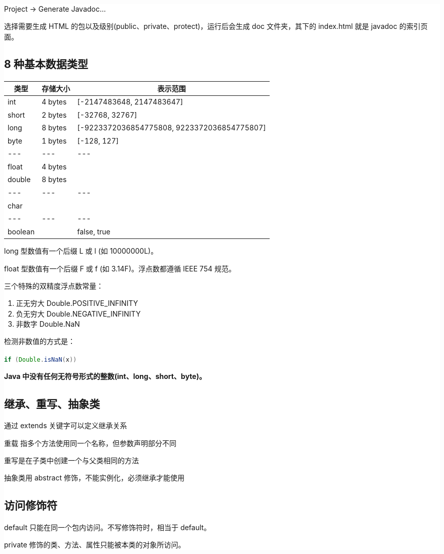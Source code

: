 Project -> Generate Javadoc...

选择需要生成 HTML 的包以及级别(public、private、protect)，运行后会生成 doc 文件夹，其下的 index.html 就是 javadoc 的索引页面。

## 8 种基本数据类型

| 类型    | 存储大小 | 表示范围 									|
| ---	  | ---	    | ---										  |
| int     | 4 bytes | [-2147483648, 2147483647] 				  |
| short   | 2 bytes | [-32768, 32767]			  				  |
| long	  | 8 bytes | [-9223372036854775808, 9223372036854775807] |
| byte	  | 1 bytes | [-128, 127]								  |
| ---  	  | ---	    | ---										  |
| float   | 4 bytes | 						 					  |
| double  | 8 bytes | 						  					  |
| ---  	  | ---	    | ---										  |
| char 	  |  	    | 											  |
| ---  	  | ---	    | ---										  |
| boolean |  	    | false, true								  |

long 型数值有一个后缀 L 或 l (如 10000000L)。

float 型数值有一个后缀 F 或 f (如 3.14F)。浮点数都遵循 IEEE 754 规范。

三个特殊的双精度浮点数常量：
1. 正无穷大 Double.POSITIVE_INFINITY
2. 负无穷大 Double.NEGATIVE_INFINITY
3. 非数字   Double.NaN

检测非数值的方式是：

```java
if (Double.isNaN(x))
```

**Java 中没有任何无符号形式的整数(int、long、short、byte)。**

## 继承、重写、抽象类

通过 extends 关键字可以定义继承关系

重载 指多个方法使用同一个名称，但参数声明部分不同

重写是在子类中创建一个与父类相同的方法

抽象类用 abstract 修饰，不能实例化，必须继承才能使用

## 访问修饰符

default 只能在同一个包内访问。不写修饰符时，相当于 default。

private 修饰的类、方法、属性只能被本类的对象所访问。
